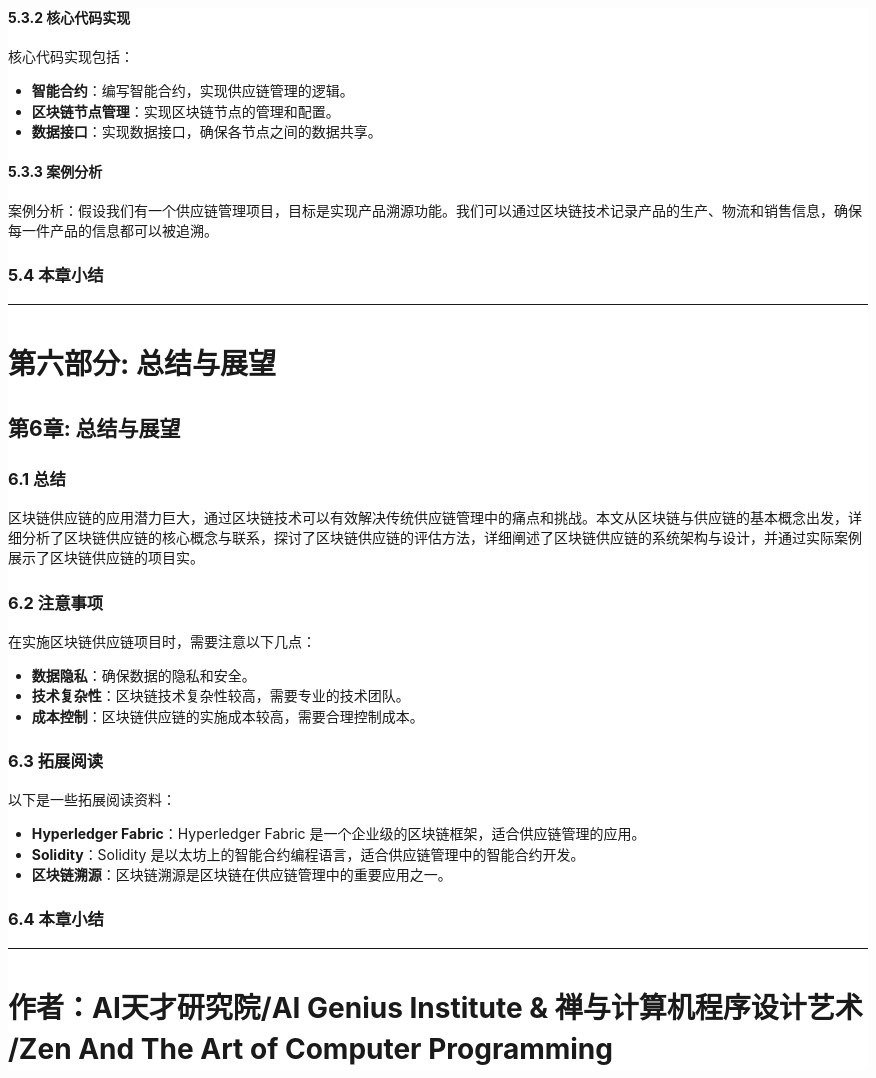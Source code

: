 #### 5.3.2 核心代码实现
核心代码实现包括：
- **智能合约**：编写智能合约，实现供应链管理的逻辑。
- **区块链节点管理**：实现区块链节点的管理和配置。
- **数据接口**：实现数据接口，确保各节点之间的数据共享。

#### 5.3.3 案例分析
案例分析：假设我们有一个供应链管理项目，目标是实现产品溯源功能。我们可以通过区块链技术记录产品的生产、物流和销售信息，确保每一件产品的信息都可以被追溯。

### 5.4 本章小结

---

# 第六部分: 总结与展望

## 第6章: 总结与展望

### 6.1 总结
区块链供应链的应用潜力巨大，通过区块链技术可以有效解决传统供应链管理中的痛点和挑战。本文从区块链与供应链的基本概念出发，详细分析了区块链供应链的核心概念与联系，探讨了区块链供应链的评估方法，详细阐述了区块链供应链的系统架构与设计，并通过实际案例展示了区块链供应链的项目实。

### 6.2 注意事项
在实施区块链供应链项目时，需要注意以下几点：
- **数据隐私**：确保数据的隐私和安全。
- **技术复杂性**：区块链技术复杂性较高，需要专业的技术团队。
- **成本控制**：区块链供应链的实施成本较高，需要合理控制成本。

### 6.3 拓展阅读
以下是一些拓展阅读资料：
- **Hyperledger Fabric**：Hyperledger Fabric 是一个企业级的区块链框架，适合供应链管理的应用。
- **Solidity**：Solidity 是以太坊上的智能合约编程语言，适合供应链管理中的智能合约开发。
- **区块链溯源**：区块链溯源是区块链在供应链管理中的重要应用之一。

### 6.4 本章小结

---

# 作者：AI天才研究院/AI Genius Institute & 禅与计算机程序设计艺术 /Zen And The Art of Computer Programming

